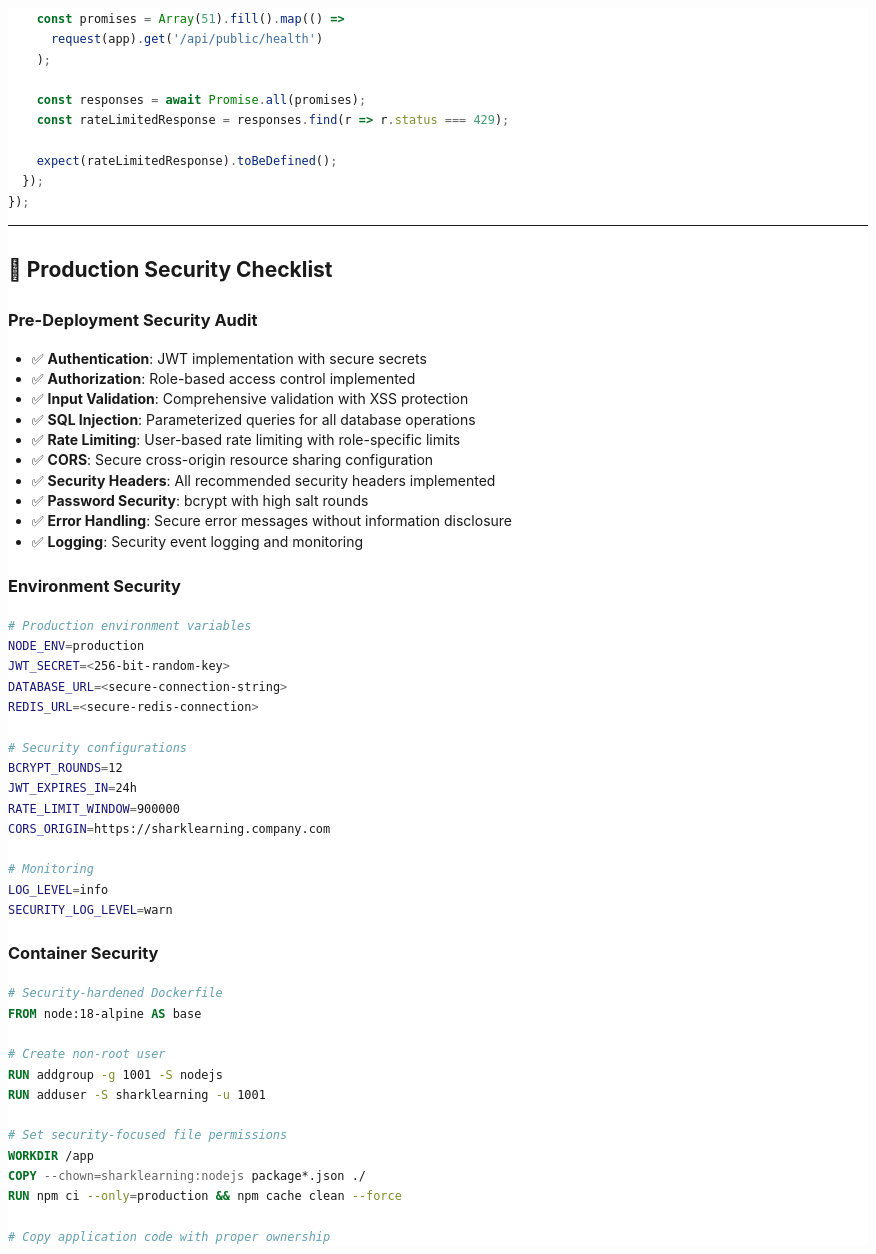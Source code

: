 ```javascript
    const promises = Array(51).fill().map(() =>
      request(app).get('/api/public/health')
    );
    
    const responses = await Promise.all(promises);
    const rateLimitedResponse = responses.find(r => r.status === 429);
    
    expect(rateLimitedResponse).toBeDefined();
  });
});
```

---

## 🚀 Production Security Checklist

### **Pre-Deployment Security Audit**
- ✅ **Authentication**: JWT implementation with secure secrets
- ✅ **Authorization**: Role-based access control implemented
- ✅ **Input Validation**: Comprehensive validation with XSS protection
- ✅ **SQL Injection**: Parameterized queries for all database operations
- ✅ **Rate Limiting**: User-based rate limiting with role-specific limits
- ✅ **CORS**: Secure cross-origin resource sharing configuration
- ✅ **Security Headers**: All recommended security headers implemented
- ✅ **Password Security**: bcrypt with high salt rounds
- ✅ **Error Handling**: Secure error messages without information disclosure
- ✅ **Logging**: Security event logging and monitoring

### **Environment Security**
```bash
# Production environment variables
NODE_ENV=production
JWT_SECRET=<256-bit-random-key>
DATABASE_URL=<secure-connection-string>
REDIS_URL=<secure-redis-connection>

# Security configurations
BCRYPT_ROUNDS=12
JWT_EXPIRES_IN=24h
RATE_LIMIT_WINDOW=900000
CORS_ORIGIN=https://sharklearning.company.com

# Monitoring
LOG_LEVEL=info
SECURITY_LOG_LEVEL=warn
```

### **Container Security**
```dockerfile
# Security-hardened Dockerfile
FROM node:18-alpine AS base

# Create non-root user
RUN addgroup -g 1001 -S nodejs
RUN adduser -S sharklearning -u 1001

# Set security-focused file permissions
WORKDIR /app
COPY --chown=sharklearning:nodejs package*.json ./
RUN npm ci --only=production && npm cache clean --force

# Copy application code with proper ownership
```